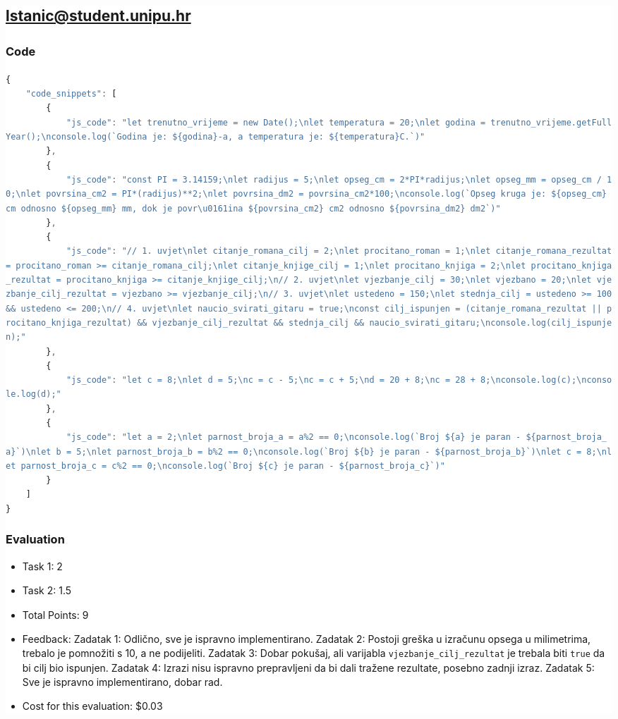## lstanic@student.unipu.hr

### Code

```javascript
{
    "code_snippets": [
        {
            "js_code": "let trenutno_vrijeme = new Date();\nlet temperatura = 20;\nlet godina = trenutno_vrijeme.getFullYear();\nconsole.log(`Godina je: ${godina}-a, a temperatura je: ${temperatura}C.`)"
        },
        {
            "js_code": "const PI = 3.14159;\nlet radijus = 5;\nlet opseg_cm = 2*PI*radijus;\nlet opseg_mm = opseg_cm / 10;\nlet povrsina_cm2 = PI*(radijus)**2;\nlet povrsina_dm2 = povrsina_cm2*100;\nconsole.log(`Opseg kruga je: ${opseg_cm} cm odnosno ${opseg_mm} mm, dok je povr\u0161ina ${povrsina_cm2} cm2 odnosno ${povrsina_dm2} dm2`)"
        },
        {
            "js_code": "// 1. uvjet\nlet citanje_romana_cilj = 2;\nlet procitano_roman = 1;\nlet citanje_romana_rezultat = procitano_roman >= citanje_romana_cilj;\nlet citanje_knjige_cilj = 1;\nlet procitano_knjiga = 2;\nlet procitano_knjiga_rezultat = procitano_knjiga >= citanje_knjige_cilj;\n// 2. uvjet\nlet vjezbanje_cilj = 30;\nlet vjezbano = 20;\nlet vjezbanje_cilj_rezultat = vjezbano >= vjezbanje_cilj;\n// 3. uvjet\nlet ustedeno = 150;\nlet stednja_cilj = ustedeno >= 100 && ustedeno <= 200;\n// 4. uvjet\nlet naucio_svirati_gitaru = true;\nconst cilj_ispunjen = (citanje_romana_rezultat || procitano_knjiga_rezultat) && vjezbanje_cilj_rezultat && stednja_cilj && naucio_svirati_gitaru;\nconsole.log(cilj_ispunjen);"
        },
        {
            "js_code": "let c = 8;\nlet d = 5;\nc = c - 5;\nc = c + 5;\nd = 20 + 8;\nc = 28 + 8;\nconsole.log(c);\nconsole.log(d);"
        },
        {
            "js_code": "let a = 2;\nlet parnost_broja_a = a%2 == 0;\nconsole.log(`Broj ${a} je paran - ${parnost_broja_a}`)\nlet b = 5;\nlet parnost_broja_b = b%2 == 0;\nconsole.log(`Broj ${b} je paran - ${parnost_broja_b}`)\nlet c = 8;\nlet parnost_broja_c = c%2 == 0;\nconsole.log(`Broj ${c} je paran - ${parnost_broja_c}`)"
        }
    ]
}
```

### Evaluation

- Task 1: 2
- Task 2: 1.5

- Total Points: 9
- Feedback: Zadatak 1: Odlično, sve je ispravno implementirano. Zadatak 2: Postoji greška u izračunu opsega u milimetrima, trebalo je pomnožiti s 10, a ne podijeliti. Zadatak 3: Dobar pokušaj, ali varijabla `vjezbanje_cilj_rezultat` je trebala biti `true` da bi cilj bio ispunjen. Zadatak 4: Izrazi nisu ispravno prepravljeni da bi dali tražene rezultate, posebno zadnji izraz. Zadatak 5: Sve je ispravno implementirano, dobar rad.
- Cost for this evaluation: $0.03
